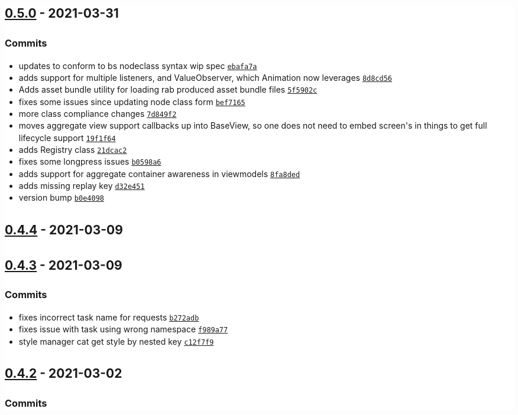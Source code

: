 ## [0.5.0](https://github.com/georgejecook/maestro-roku/compare/0.4.4...0.5.0) - 2021-03-31

### Commits

- updates to conform to bs nodeclass syntax wip spec [`ebafa7a`](https://github.com/georgejecook/maestro-roku/commit/ebafa7a2dbe0e8bc2814381be8de1e5a27011ba9)
- adds support for multiple listeners, and ValueObserver, which Animation now leverages [`8d8cd56`](https://github.com/georgejecook/maestro-roku/commit/8d8cd568d8f6916a224b2fbcfb39aaa8efd971e8)
- Adds asset bundle utility for loading rab produced asset bundle files [`5f5902c`](https://github.com/georgejecook/maestro-roku/commit/5f5902c7cfbb2a5c7ca2e1299b3535b389ec9bc1)
- fixes some issues since updating node class form [`bef7165`](https://github.com/georgejecook/maestro-roku/commit/bef71655800f3f5b08323cb153d2f9b9febd6ef4)
- more class compliance changes [`7d849f2`](https://github.com/georgejecook/maestro-roku/commit/7d849f24205ee2eb8f4e4e2ff5f02b117e231493)
- moves aggregate view support callbacks up into BaseView, so one does not need to embed screen's in things to get full lifecycle support [`19f1f64`](https://github.com/georgejecook/maestro-roku/commit/19f1f6455469eef4fbc90e74cb6794b4319a92dc)
- adds Registry class [`21dcac2`](https://github.com/georgejecook/maestro-roku/commit/21dcac299426f21fdcde61e53f8869cbef49a455)
- fixes some longpress issues [`b0598a6`](https://github.com/georgejecook/maestro-roku/commit/b0598a64e26b103513b946e0be6e110fcfbe15c4)
- adds support for aggregate container awareness in viewmodels [`8fa8ded`](https://github.com/georgejecook/maestro-roku/commit/8fa8ded7c015a5d42a00e1e3e048c22b76a8018b)
- adds missing replay key [`d32e451`](https://github.com/georgejecook/maestro-roku/commit/d32e4512c8b0033d8fb317f8e6c2f02718c8ae8c)
- version bump [`b0e4098`](https://github.com/georgejecook/maestro-roku/commit/b0e4098ca2c08b1d3b2b0acb4614462205fd8a8b)

## [0.4.4](https://github.com/georgejecook/maestro-roku/compare/0.4.3...0.4.4) - 2021-03-09

## [0.4.3](https://github.com/georgejecook/maestro-roku/compare/0.4.2...0.4.3) - 2021-03-09

### Commits

- fixes incorrect task name for requests [`b272adb`](https://github.com/georgejecook/maestro-roku/commit/b272adbd5814104defe04abbb506a8bbae82976e)
- fixes issue with task using wrong namespace [`f989a77`](https://github.com/georgejecook/maestro-roku/commit/f989a77d7f6f4011447384d2d31f222649af0956)
- style manager cat get style by nested key [`c12f7f9`](https://github.com/georgejecook/maestro-roku/commit/c12f7f945391e099d19412db8b45d26cc3d8fddb)

## [0.4.2](https://github.com/georgejecook/maestro-roku/compare/0.4.1...0.4.2) - 2021-03-02

### Commits

